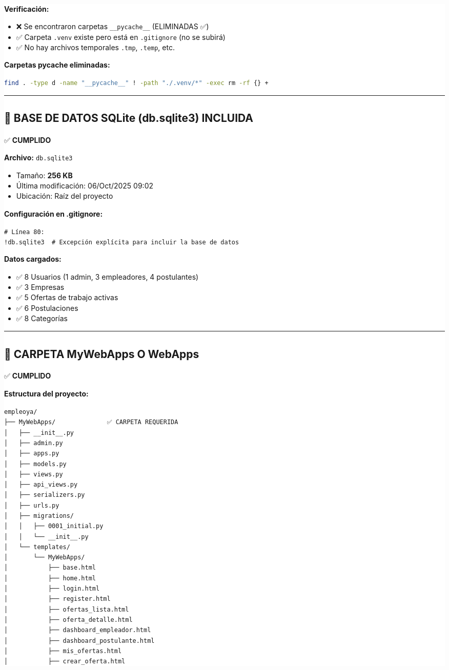 **Verificación:**
- ❌ Se encontraron carpetas `__pycache__` (ELIMINADAS ✅)
- ✅ Carpeta `.venv` existe pero está en `.gitignore` (no se subirá)
- ✅ No hay archivos temporales `.tmp`, `.temp`, etc.

**Carpetas __pycache__ eliminadas:**
```bash
find . -type d -name "__pycache__" ! -path "./.venv/*" -exec rm -rf {} +
```

---

## ⿣ BASE DE DATOS SQLite (db.sqlite3) INCLUIDA

✅ **CUMPLIDO**

**Archivo:** `db.sqlite3`
- Tamaño: **256 KB**
- Última modificación: 06/Oct/2025 09:02
- Ubicación: Raíz del proyecto

**Configuración en .gitignore:**
```gitignore
# Línea 80:
!db.sqlite3  # Excepción explícita para incluir la base de datos
```

**Datos cargados:**
- ✅ 8 Usuarios (1 admin, 3 empleadores, 4 postulantes)
- ✅ 3 Empresas
- ✅ 5 Ofertas de trabajo activas
- ✅ 6 Postulaciones
- ✅ 8 Categorías

---

## ⿤ CARPETA MyWebApps O WebApps

✅ **CUMPLIDO**

**Estructura del proyecto:**
```
empleoya/
├── MyWebApps/              ✅ CARPETA REQUERIDA
│   ├── __init__.py
│   ├── admin.py
│   ├── apps.py
│   ├── models.py
│   ├── views.py
│   ├── api_views.py
│   ├── serializers.py
│   ├── urls.py
│   ├── migrations/
│   │   ├── 0001_initial.py
│   │   └── __init__.py
│   └── templates/
│       └── MyWebApps/
│           ├── base.html
│           ├── home.html
│           ├── login.html
│           ├── register.html
│           ├── ofertas_lista.html
│           ├── oferta_detalle.html
│           ├── dashboard_empleador.html
│           ├── dashboard_postulante.html
│           ├── mis_ofertas.html
│           ├── crear_oferta.html
```